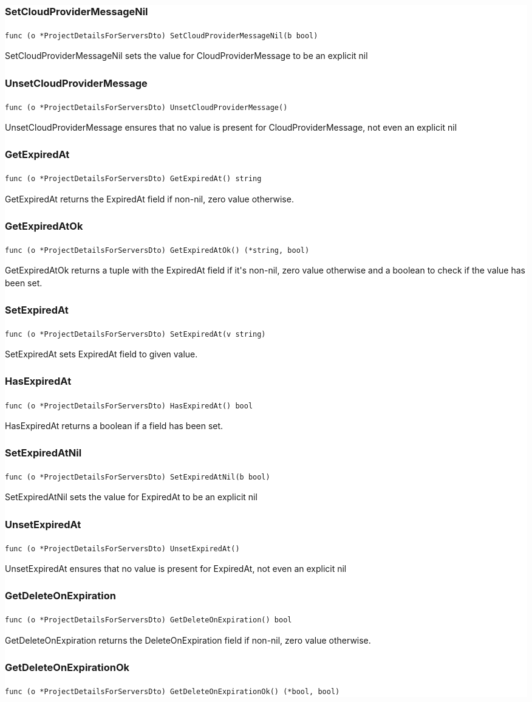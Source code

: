 ### SetCloudProviderMessageNil

`func (o *ProjectDetailsForServersDto) SetCloudProviderMessageNil(b bool)`

 SetCloudProviderMessageNil sets the value for CloudProviderMessage to be an explicit nil

### UnsetCloudProviderMessage
`func (o *ProjectDetailsForServersDto) UnsetCloudProviderMessage()`

UnsetCloudProviderMessage ensures that no value is present for CloudProviderMessage, not even an explicit nil
### GetExpiredAt

`func (o *ProjectDetailsForServersDto) GetExpiredAt() string`

GetExpiredAt returns the ExpiredAt field if non-nil, zero value otherwise.

### GetExpiredAtOk

`func (o *ProjectDetailsForServersDto) GetExpiredAtOk() (*string, bool)`

GetExpiredAtOk returns a tuple with the ExpiredAt field if it's non-nil, zero value otherwise
and a boolean to check if the value has been set.

### SetExpiredAt

`func (o *ProjectDetailsForServersDto) SetExpiredAt(v string)`

SetExpiredAt sets ExpiredAt field to given value.

### HasExpiredAt

`func (o *ProjectDetailsForServersDto) HasExpiredAt() bool`

HasExpiredAt returns a boolean if a field has been set.

### SetExpiredAtNil

`func (o *ProjectDetailsForServersDto) SetExpiredAtNil(b bool)`

 SetExpiredAtNil sets the value for ExpiredAt to be an explicit nil

### UnsetExpiredAt
`func (o *ProjectDetailsForServersDto) UnsetExpiredAt()`

UnsetExpiredAt ensures that no value is present for ExpiredAt, not even an explicit nil
### GetDeleteOnExpiration

`func (o *ProjectDetailsForServersDto) GetDeleteOnExpiration() bool`

GetDeleteOnExpiration returns the DeleteOnExpiration field if non-nil, zero value otherwise.

### GetDeleteOnExpirationOk

`func (o *ProjectDetailsForServersDto) GetDeleteOnExpirationOk() (*bool, bool)`
